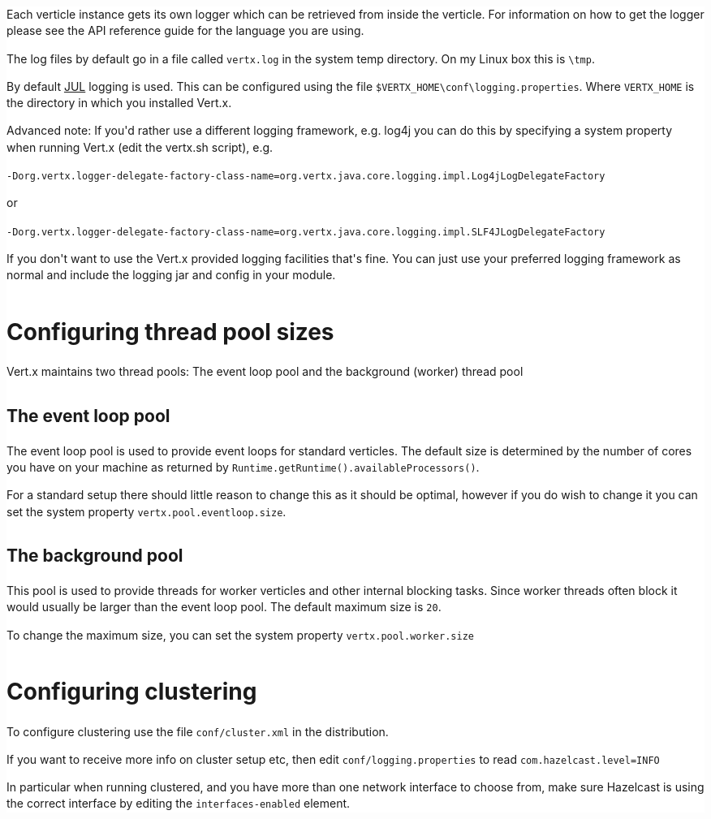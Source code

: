 Each verticle instance gets its own logger which can be retrieved from inside the verticle. For information on how to get the logger please see the API reference guide for the language you are using.

The log files by default go in a file called `vertx.log` in the system temp directory. On my Linux box this is `\tmp`.

By default [JUL](http://docs.oracle.com/javase/7/docs/technotes/guides/logging/overview.html) logging is used. This can be configured using the file `$VERTX_HOME\conf\logging.properties`. Where `VERTX_HOME` is the directory in which you installed Vert.x.

Advanced note: If you'd rather use a different logging framework, e.g. log4j you can do this by specifying a system property when running Vert.x (edit the vertx.sh script), e.g.

    -Dorg.vertx.logger-delegate-factory-class-name=org.vertx.java.core.logging.impl.Log4jLogDelegateFactory
    
or

    -Dorg.vertx.logger-delegate-factory-class-name=org.vertx.java.core.logging.impl.SLF4JLogDelegateFactory  

If you don't want to use the Vert.x provided logging facilities that's fine. You can just use your preferred logging framework as normal and include the logging jar and config in your module.  

# Configuring thread pool sizes

Vert.x maintains two thread pools: The event loop pool and the background (worker) thread pool

## The event loop pool

The event loop pool is used to provide event loops for standard verticles. The default size is determined by the number of cores you have on your machine as returned by `Runtime.getRuntime().availableProcessors()`.

For a standard setup there should little reason to change this as it should be optimal, however if you do wish to change it you can set the system property `vertx.pool.eventloop.size`.

## The background pool

This pool is used to provide threads for worker verticles and other internal blocking tasks. Since worker threads often block it would usually be larger than the event loop pool. The default maximum size is `20`.

To change the maximum size, you can set the system property `vertx.pool.worker.size`
    
# Configuring clustering

To configure clustering use the file `conf/cluster.xml` in the distribution.

If you want to receive more info on cluster setup etc, then edit `conf/logging.properties` to read `com.hazelcast.level=INFO`

In particular when running clustered, and you have more than one network interface to choose from, make sure Hazelcast is using the correct interface by editing the `interfaces-enabled` element.
